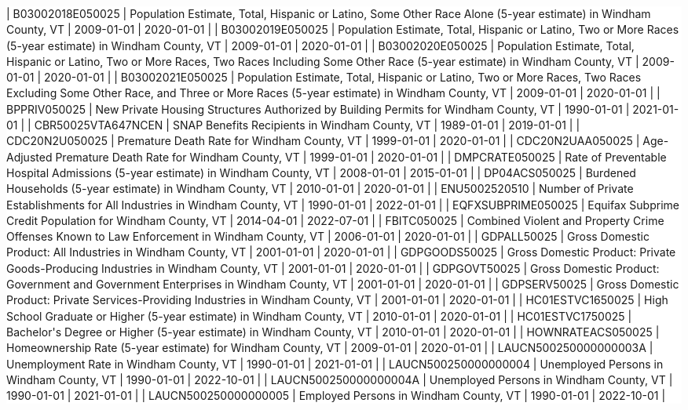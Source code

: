 | B03002018E050025          | Population Estimate, Total, Hispanic or Latino, Some Other Race Alone (5-year estimate) in Windham County, VT                                                               | 2009-01-01          | 2020-01-01        |
| B03002019E050025          | Population Estimate, Total, Hispanic or Latino, Two or More Races (5-year estimate) in Windham County, VT                                                                   | 2009-01-01          | 2020-01-01        |
| B03002020E050025          | Population Estimate, Total, Hispanic or Latino, Two or More Races, Two Races Including Some Other Race (5-year estimate) in Windham County, VT                              | 2009-01-01          | 2020-01-01        |
| B03002021E050025          | Population Estimate, Total, Hispanic or Latino, Two or More Races, Two Races Excluding Some Other Race, and Three or More Races (5-year estimate) in Windham County, VT     | 2009-01-01          | 2020-01-01        |
| BPPRIV050025              | New Private Housing Structures Authorized by Building Permits for Windham County, VT                                                                                        | 1990-01-01          | 2021-01-01        |
| CBR50025VTA647NCEN        | SNAP Benefits Recipients in Windham County, VT                                                                                                                              | 1989-01-01          | 2019-01-01        |
| CDC20N2U050025            | Premature Death Rate for Windham County, VT                                                                                                                                 | 1999-01-01          | 2020-01-01        |
| CDC20N2UAA050025          | Age-Adjusted Premature Death Rate for Windham County, VT                                                                                                                    | 1999-01-01          | 2020-01-01        |
| DMPCRATE050025            | Rate of Preventable Hospital Admissions (5-year estimate) in Windham County, VT                                                                                             | 2008-01-01          | 2015-01-01        |
| DP04ACS050025             | Burdened Households (5-year estimate) in Windham County, VT                                                                                                                 | 2010-01-01          | 2020-01-01        |
| ENU5002520510             | Number of Private Establishments for All Industries in Windham County, VT                                                                                                   | 1990-01-01          | 2022-01-01        |
| EQFXSUBPRIME050025        | Equifax Subprime Credit Population for Windham County, VT                                                                                                                   | 2014-04-01          | 2022-07-01        |
| FBITC050025               | Combined Violent and Property Crime Offenses Known to Law Enforcement in Windham County, VT                                                                                 | 2006-01-01          | 2020-01-01        |
| GDPALL50025               | Gross Domestic Product: All Industries in Windham County, VT                                                                                                                | 2001-01-01          | 2020-01-01        |
| GDPGOODS50025             | Gross Domestic Product: Private Goods-Producing Industries in Windham County, VT                                                                                            | 2001-01-01          | 2020-01-01        |
| GDPGOVT50025              | Gross Domestic Product: Government and Government Enterprises in Windham County, VT                                                                                         | 2001-01-01          | 2020-01-01        |
| GDPSERV50025              | Gross Domestic Product: Private Services-Providing Industries in Windham County, VT                                                                                         | 2001-01-01          | 2020-01-01        |
| HC01ESTVC1650025          | High School Graduate or Higher (5-year estimate) in Windham County, VT                                                                                                      | 2010-01-01          | 2020-01-01        |
| HC01ESTVC1750025          | Bachelor's Degree or Higher (5-year estimate) in Windham County, VT                                                                                                         | 2010-01-01          | 2020-01-01        |
| HOWNRATEACS050025         | Homeownership Rate (5-year estimate) for Windham County, VT                                                                                                                 | 2009-01-01          | 2020-01-01        |
| LAUCN500250000000003A     | Unemployment Rate in Windham County, VT                                                                                                                                     | 1990-01-01          | 2021-01-01        |
| LAUCN500250000000004      | Unemployed Persons in Windham County, VT                                                                                                                                    | 1990-01-01          | 2022-10-01        |
| LAUCN500250000000004A     | Unemployed Persons in Windham County, VT                                                                                                                                    | 1990-01-01          | 2021-01-01        |
| LAUCN500250000000005      | Employed Persons in Windham County, VT                                                                                                                                      | 1990-01-01          | 2022-10-01        |